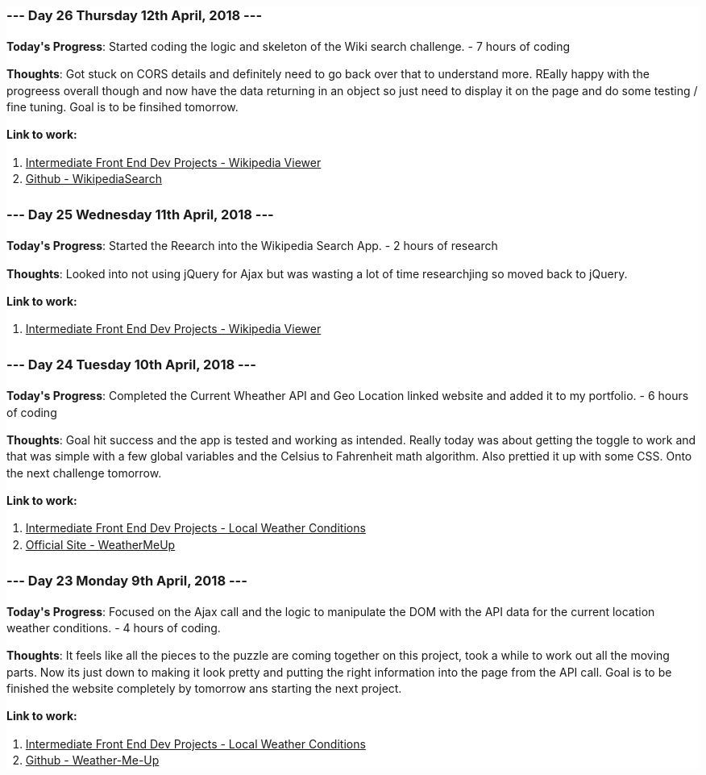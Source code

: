 
### --- Day 26 Thursday 12th April, 2018 --- ###

**Today's Progress**: Started coding the logic and skeleton of the Wiki search challenge. - 7 hours of coding
 
**Thoughts**: Got stuck on CORS details and definitely need to go back over that to understand more. REally happy with the progreess overall though and now have the data returning in an object so just need to display it on the page and do some testing / fine tuning. Goal is to be finsihed tomorrow.

**Link to work:** 
1. [Intermediate Front End Dev Projects - Wikipedia Viewer](https://www.freecodecamp.org/challenges/build-a-wikipedia-viewer)
2. [Github - WikipediaSearch](https://github.com/Rubick-dev/wikipediasearch)


### --- Day 25 Wednesday 11th April, 2018 --- ###

**Today's Progress**: Started the Reearch into the Wikipedia Search App. - 2 hours of research
 
**Thoughts**: Looked into not using jQuery for Ajax but was wasting a lot of time researchjing so moved back to jQuery.

**Link to work:** 
1. [Intermediate Front End Dev Projects - Wikipedia Viewer](https://www.freecodecamp.org/challenges/build-a-wikipedia-viewer)


### --- Day 24 Tuesday 10th April, 2018 --- ###

**Today's Progress**: Completed the Current Wheather API and Geo Location linked website and added it to my portfolio. - 6 hours of coding
 
**Thoughts**: Goal hit success and the app is tested and working as intended. Really today was about getting the toggle to work and that was simple with a few global variables and the Celsius to Fahrenheit math algorithm. Also prettied it up with some CSS. Onto the next challenge tomorrow.

**Link to work:** 
1. [Intermediate Front End Dev Projects - Local Weather Conditions](https://www.freecodecamp.org/challenges/show-the-local-weather)
2. [Official Site - WeatherMeUp](https://fccweathermeup.herokuapp.com/)


### --- Day 23 Monday 9th April, 2018 --- ###

**Today's Progress**: Focused on the Ajax call and the logic to manipulate the DOM with the API data for the current location weather conditions. - 4 hours of coding.
 
**Thoughts**: It feels like all the pieces to the puzzle are coming together on this project, took a while to work out all the moving parts. Now its just down to making it look pretty and putting the right information into the page from the API call. Goal is to be finished the website completely by tomorrow ans starting the next project.

**Link to work:** 
1. [Intermediate Front End Dev Projects - Local Weather Conditions](https://www.freecodecamp.org/challenges/show-the-local-weather)
2. [Github - Weather-Me-Up](https://github.com/Rubick-dev/weathermeup)
